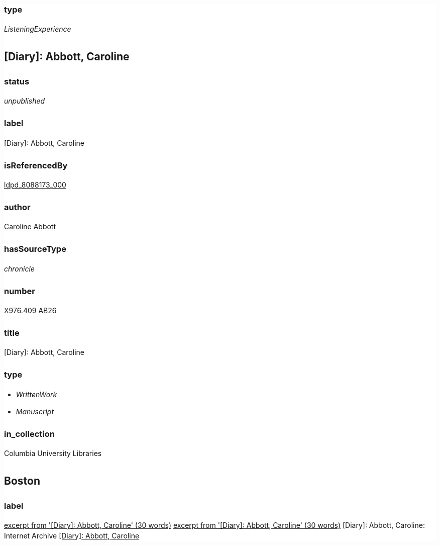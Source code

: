 ### type


*ListeningExperience*

## [Diary]: Abbott, Caroline

### status


*unpublished*

### label


[Diary]: Abbott, Caroline

### isReferencedBy


[ldpd_8088173_000](#ldpd_8088173_000)

### author


[Caroline Abbott](#Caroline-Abbott)

### hasSourceType


*chronicle*

### number


X976.409 AB26

### title


[Diary]: Abbott, Caroline

### type

 - *WrittenWork*

 - *Manuscript*

### in_collection


Columbia University Libraries

## Boston

### label



[excerpt from '[Diary]: Abbott, Caroline' (30 words)](#excerpt-from-'[Diary]-Abbott-Caroline'-(30-words))
[excerpt from '[Diary]: Abbott, Caroline' (30 words)](#excerpt-from-'[Diary]-Abbott-Caroline'-(30-words))
[Diary]: Abbott, Caroline: Internet Archive
[[Diary]: Abbott, Caroline](#[Diary]-Abbott-Caroline)